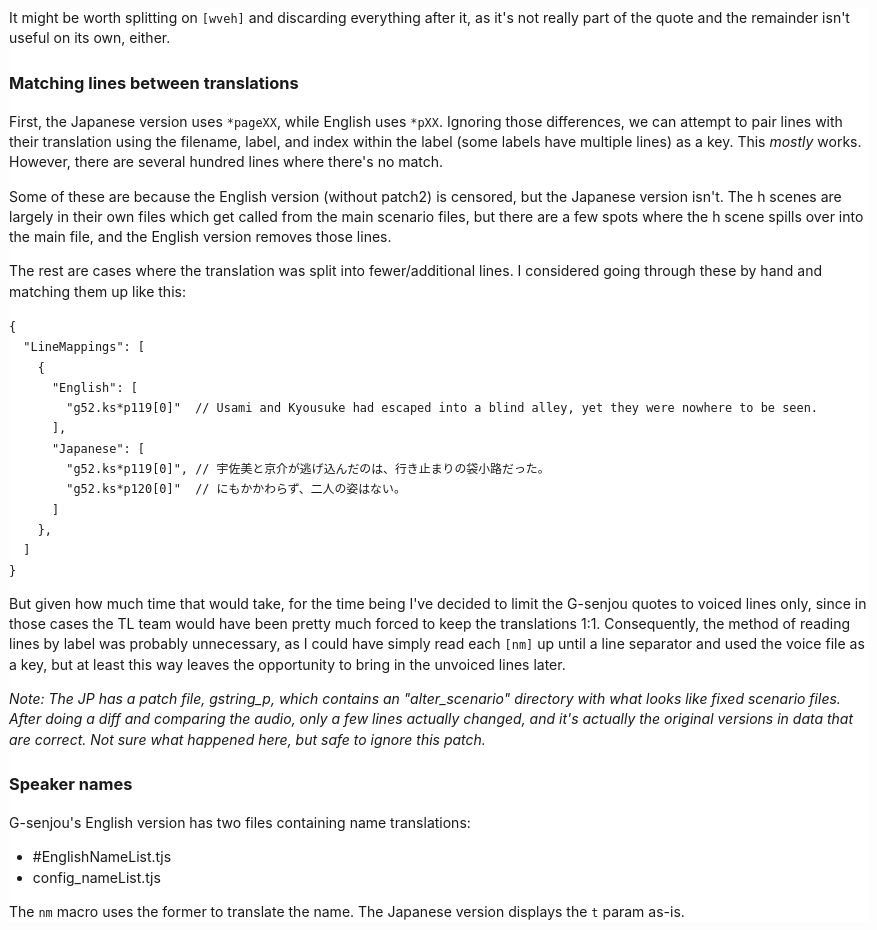 It might be worth splitting on `[wveh]` and discarding everything after it, as it's not really part of the quote and the remainder isn't useful on its own, either.

### Matching lines between translations

First, the Japanese version uses `*pageXX`, while English uses `*pXX`. Ignoring those differences, we can attempt to pair lines with their translation using the filename, label, and index within the label (some labels have multiple lines) as a key. This _mostly_ works. However, there are several hundred lines where there's no match.

Some of these are because the English version (without patch2) is censored, but the Japanese version isn't. The h scenes are largely in their own files which get called from the main scenario files, but there are a few spots where the h scene spills over into the main file, and the English version removes those lines.

The rest are cases where the translation was split into fewer/additional lines. I considered going through these by hand and matching them up like this:

```jsonc
{
  "LineMappings": [
    {
      "English": [
        "g52.ks*p119[0]"  // Usami and Kyousuke had escaped into a blind alley, yet they were nowhere to be seen.
      ],
      "Japanese": [
        "g52.ks*p119[0]", // 宇佐美と京介が逃げ込んだのは、行き止まりの袋小路だった。
        "g52.ks*p120[0]"  // にもかかわらず、二人の姿はない。
      ]
    },
  ]
}
```

But given how much time that would take, for the time being I've decided to limit the G-senjou quotes to voiced lines only, since in those cases the TL team would have been pretty much forced to keep the translations 1:1. Consequently, the method of reading lines by label was probably unnecessary, as I could have simply read each `[nm]` up until a line separator and used the voice file as a key, but at least this way leaves the opportunity to bring in the unvoiced lines later.

_Note: The JP has a patch file, gstring_p, which contains an "alter_scenario" directory with what looks like fixed scenario files. After doing a diff and comparing the audio, only a few lines actually changed, and it's actually the original versions in data that are correct. Not sure what happened here, but safe to ignore this patch._

### Speaker names

G-senjou's English version has two files containing name translations:

- #EnglishNameList.tjs
- config_nameList.tjs

The `nm` macro uses the former to translate the name. The Japanese version displays the `t` param as-is.


[scn formatting regex]: https://regex101.com/r/4NTQVb/1